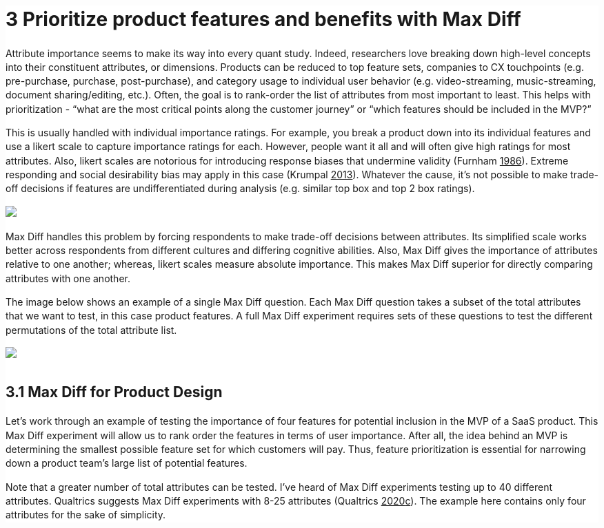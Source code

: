 3 Prioritize product features and benefits with Max Diff
========================================================

Attribute importance seems to make its way into every quant study. Indeed, researchers love breaking down high-level concepts into their constituent attributes, or dimensions. Products can be reduced to top feature sets, companies to CX touchpoints (e.g. pre-purchase, purchase, post-purchase), and category usage to individual user behavior (e.g. video-streaming, music-streaming, document sharing/editing, etc.). Often, the goal is to rank-order the list of attributes from most important to least. This helps with prioritization - “what are the most critical points along the customer journey” or “which features should be included in the MVP?”

  

This is usually handled with individual importance ratings. For example, you break a product down into its individual features and use a likert scale to capture importance ratings for each. However, people want it all and will often give high ratings for most attributes. Also, likert scales are notorious for introducing response biases that undermine validity (Furnham [1986](#ref-furnham_response_1986)). Extreme responding and social desirability bias may apply in this case (Krumpal [2013](#ref-krumpal_determinants_2013)). Whatever the cause, it’s not possible to make trade-off decisions if features are undifferentiated during analysis (e.g. similar top box and top 2 box ratings).

  

![](images/02_1.png)

  

Max Diff handles this problem by forcing respondents to make trade-off decisions between attributes. Its simplified scale works better across respondents from different cultures and differing cognitive abilities. Also, Max Diff gives the importance of attributes relative to one another; whereas, likert scales measure absolute importance. This makes Max Diff superior for directly comparing attributes with one another.

  

The image below shows an example of a single Max Diff question. Each Max Diff question takes a subset of the total attributes that we want to test, in this case product features. A full Max Diff experiment requires sets of these questions to test the different permutations of the total attribute list.

  

![](images/02_2.png)

  
  
  

3.1 Max Diff for Product Design
-------------------------------

Let’s work through an example of testing the importance of four features for potential inclusion in the MVP of a SaaS product. This Max Diff experiment will allow us to rank order the features in terms of user importance. After all, the idea behind an MVP is determining the smallest possible feature set for which customers will pay. Thus, feature prioritization is essential for narrowing down a product team’s large list of potential features.

  

Note that a greater number of total attributes can be tested. I’ve heard of Max Diff experiments testing up to 40 different attributes. Qualtrics suggests Max Diff experiments with 8-25 attributes (Qualtrics [2020](#ref-qualtrics_maxdiff_2020)[c](#ref-qualtrics_maxdiff_2020)). The example here contains only four attributes for the sake of simplicity.
